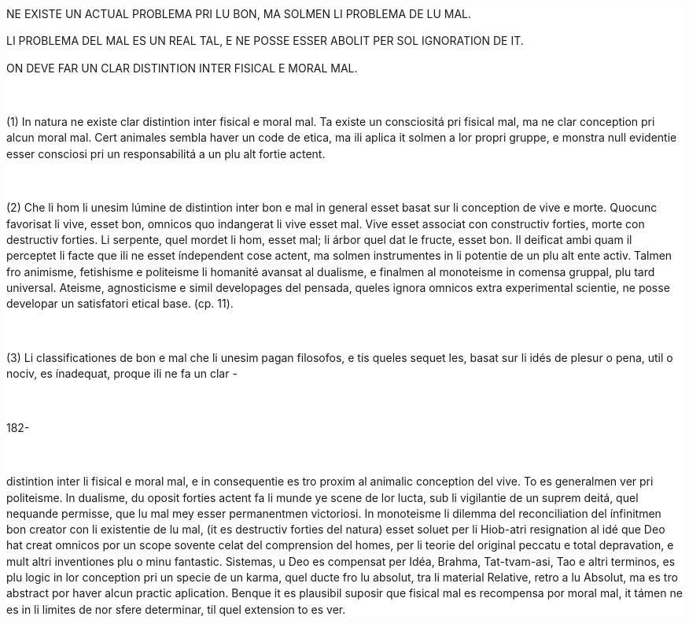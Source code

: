 
NE EXISTE UN ACTUAL PROBLEMA PRI LU BON, MA SOLMEN LI PROBLEMA DE LU
MAL.

LI PROBLEMA DEL MAL ES UN REAL TAL, E NE POSSE ESSER ABOLIT PER SOL
IGNORATION DE IT.

ON DEVE FAR UN CLAR DISTINTION INTER FISICAL E MORAL MAL.

 

\(1) In natura ne existe clar distintion inter fisical e moral mal. Ta
existe un consciositá pri fisical mal, ma ne clar conception pri alcun
moral mal. Cert animales sembla haver un code de etica, ma ili aplica it
solmen a lor propri gruppe, e monstra null evidentie esser consciosi pri
un responsabilitá a un plu alt fortie actent.

 

\(2) Che li hom li unesim lúmine de distintion inter bon e mal in general
esset basat sur li conception de vive e morte. Quocunc favorisat li
vive, esset bon, omnicos quo indangerat li vive esset mal. Vive esset
associat con constructiv forties, morte con destructiv forties. Li
serpente, quel mordet li hom, esset mal; li árbor quel dat le fructe,
esset bon. Il deificat ambi quam il perceptet li facte que ili ne esset
índependent cose actent, ma solmen instrumentes in li potentie de un plu
alt ente activ. Talmen fro animisme, fetishisme e politeisme li homanité
avansat al dualisme, e finalmen al monoteisme in comensa gruppal, plu
tard universal. Ateisme, agnosticisme e simil developages del pensada,
queles ignora omnicos extra experimental scientie, ne posse developar un
satisfatori etical base. (cp. 11).

 

\(3) Li classificationes de bon e mal che li unesim pagan filosofos, e
tis queles sequet les, basat sur li idés de plesur o pena, util o nociv,
es ínadequat, proque ili ne fa un clar -

 

182-

 

distintion inter li fisical e moral mal, e in consequentie es tro proxim
al animalic conception del vive. To es generalmen ver pri politeisme. In
dualisme, du oposit forties actent fa li munde ye scene de lor lucta,
sub li vigilantie de un suprem deitá, quel nequande permisse, que lu mal
mey esser permanentmen victoriosi. In monoteisme li dilemma del
reconciliation del ínfinitmen bon creator con li existentie de lu mal,
(it es destructiv forties del natura) esset soluet per li Hiob-atri
resignation al idé que Deo hat creat omnicos por un scope sovente celat
del comprension del homes, per li teorie del original peccatu e total
depravation, e mult altri inventiones plu o minu fantastic. Sistemas, u
Deo es compensat per Idéa, Brahma, Tat-tvam-asi, Tao e altri terminos,
es plu logic in lor conception pri un specie de un karma, quel ducte fro
lu absolut, tra li material Relative, retro a lu Absolut, ma es tro
abstract por haver alcun practic aplication. Benque it es plausibil
suposir que fisical mal es recompensa por moral mal, it támen ne es in
li limites de nor sfere determinar, til quel extension to es ver.

